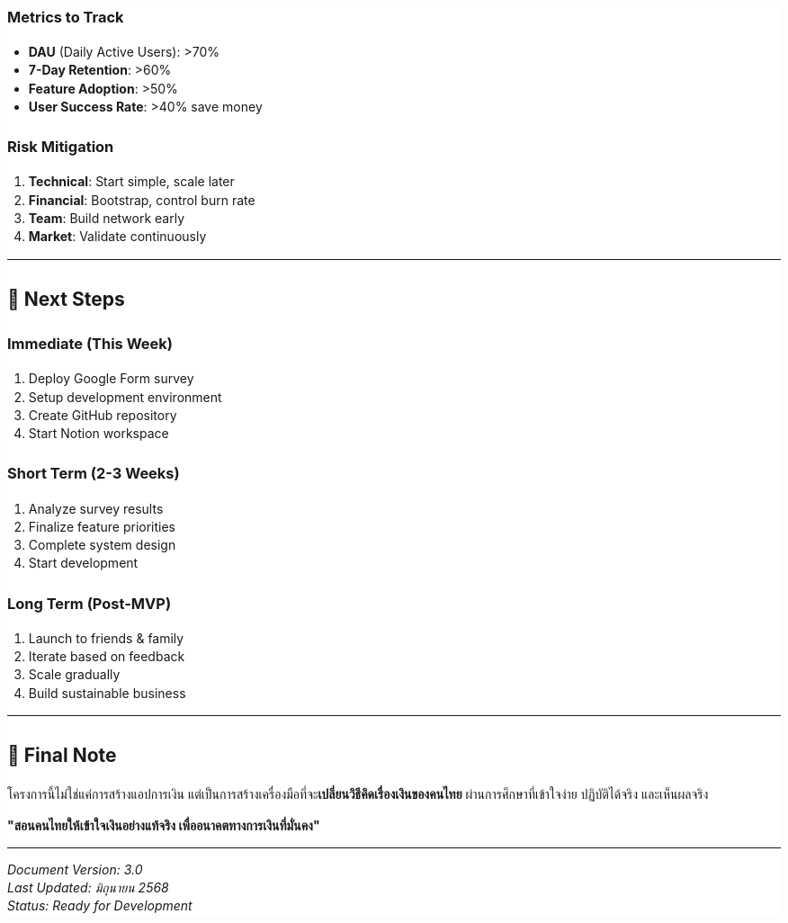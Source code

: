 ### Metrics to Track
- **DAU** (Daily Active Users): >70%
- **7-Day Retention**: >60%
- **Feature Adoption**: >50%
- **User Success Rate**: >40% save money

### Risk Mitigation
1. **Technical**: Start simple, scale later
2. **Financial**: Bootstrap, control burn rate
3. **Team**: Build network early
4. **Market**: Validate continuously

---

## 📝 Next Steps

### Immediate (This Week)
1. Deploy Google Form survey
2. Setup development environment
3. Create GitHub repository
4. Start Notion workspace

### Short Term (2-3 Weeks)
1. Analyze survey results
2. Finalize feature priorities
3. Complete system design
4. Start development

### Long Term (Post-MVP)
1. Launch to friends & family
2. Iterate based on feedback
3. Scale gradually
4. Build sustainable business

---

## 🎯 Final Note

โครงการนี้ไม่ใช่แค่การสร้างแอปการเงิน แต่เป็นการสร้างเครื่องมือที่จะ**เปลี่ยนวิธีคิดเรื่องเงินของคนไทย** ผ่านการศึกษาที่เข้าใจง่าย ปฏิบัติได้จริง และเห็นผลจริง

**"สอนคนไทยให้เข้าใจเงินอย่างแท้จริง เพื่ออนาคตทางการเงินที่มั่นคง"**

---

*Document Version: 3.0*  
*Last Updated: มิถุนายน 2568*  
*Status: Ready for Development*